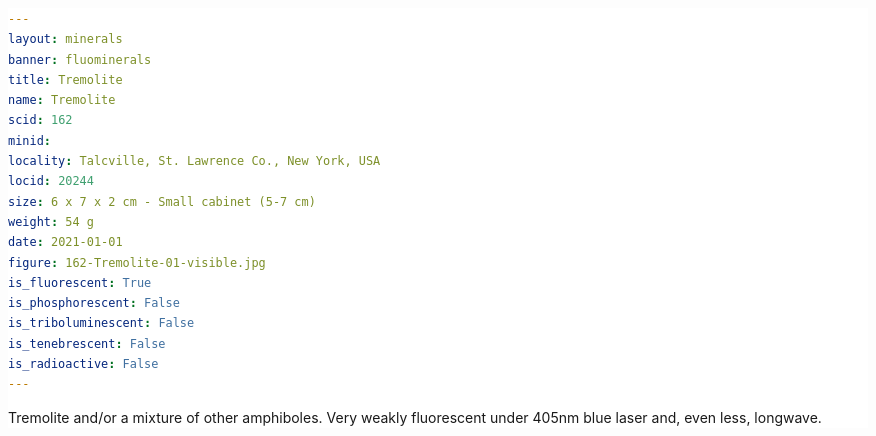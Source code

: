 ```yaml
---
layout: minerals
banner: fluominerals
title: Tremolite
name: Tremolite
scid: 162
minid: 
locality: Talcville, St. Lawrence Co., New York, USA
locid: 20244
size: 6 x 7 x 2 cm - Small cabinet (5-7 cm)
weight: 54 g
date: 2021-01-01
figure: 162-Tremolite-01-visible.jpg
is_fluorescent: True
is_phosphorescent: False
is_triboluminescent: False
is_tenebrescent: False
is_radioactive: False
---
```

Tremolite and/or a mixture of other amphiboles. Very weakly fluorescent under 405nm blue laser and, even less, longwave.
